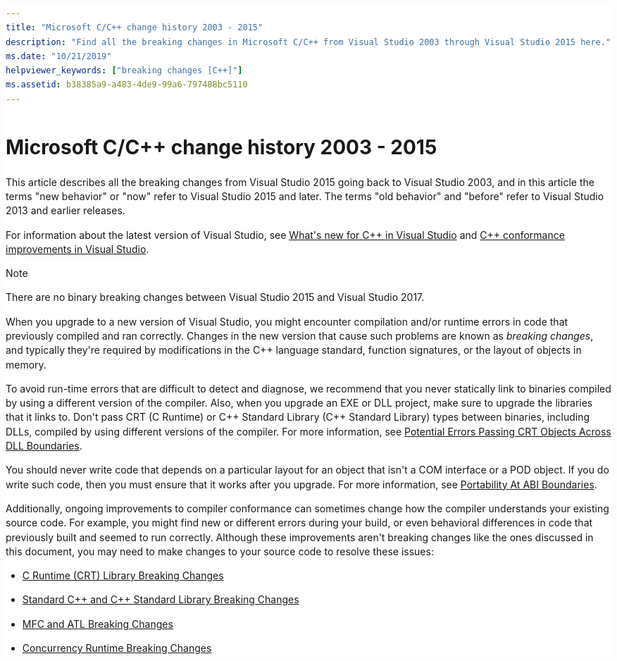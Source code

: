 ```yaml
---
title: "Microsoft C/C++ change history 2003 - 2015"
description: "Find all the breaking changes in Microsoft C/C++ from Visual Studio 2003 through Visual Studio 2015 here."
ms.date: "10/21/2019"
helpviewer_keywords: ["breaking changes [C++]"]
ms.assetid: b38385a9-a483-4de9-99a6-797488bc5110
---
```

# Microsoft C/C++ change history 2003 - 2015

This article describes all the breaking changes from Visual Studio 2015 going back to Visual Studio 2003, and in this article the terms "new behavior" or "now" refer to Visual Studio 2015 and later. The terms "old behavior" and "before" refer to Visual Studio 2013 and earlier releases.

For information about the latest version of Visual Studio, see [What's new for C++ in Visual Studio](../overview/what-s-new-for-visual-cpp-in-visual-studio.md) and [C++ conformance improvements in Visual Studio](../overview/cpp-conformance-improvements.md).

> [!NOTE]
> There are no binary breaking changes between Visual Studio 2015 and Visual Studio 2017.

When you upgrade to a new version of Visual Studio, you might encounter compilation and/or runtime errors in code that previously compiled and ran correctly. Changes in the new version that cause such problems are known as *breaking changes*, and typically they're required by modifications in the C++ language standard, function signatures, or the layout of objects in memory.

To avoid run-time errors that are difficult to detect and diagnose, we recommend that you never statically link to binaries compiled by using a different version of the compiler. Also, when you upgrade an EXE or DLL project, make sure to upgrade the libraries that it links to. Don't pass CRT (C Runtime) or C++ Standard Library (C++ Standard Library) types between binaries, including DLLs, compiled by using different versions of the compiler. For more information, see [Potential Errors Passing CRT Objects Across DLL Boundaries](../c-runtime-library/potential-errors-passing-crt-objects-across-dll-boundaries.md).

You should never write code that depends on a particular layout for an object that isn't a COM interface or a POD object. If you do write such code, then you must ensure that it works after you upgrade. For more information, see [Portability At ABI Boundaries](../cpp/portability-at-abi-boundaries-modern-cpp.md).

Additionally, ongoing improvements to compiler conformance can sometimes change how the compiler understands your existing source code. For example, you might find new or different errors during your build, or even behavioral differences in code that previously built and seemed to run correctly. Although these improvements aren't breaking changes like the ones discussed in this document, you may need to make changes to your source code to resolve these issues:

- [C Runtime (CRT) Library Breaking Changes](#BK_CRT)

- [Standard C++ and C++ Standard Library Breaking Changes](#BK_STL)

- [MFC and ATL Breaking Changes](#BK_MFC)

- [Concurrency Runtime Breaking Changes](#BK_ConcRT)
